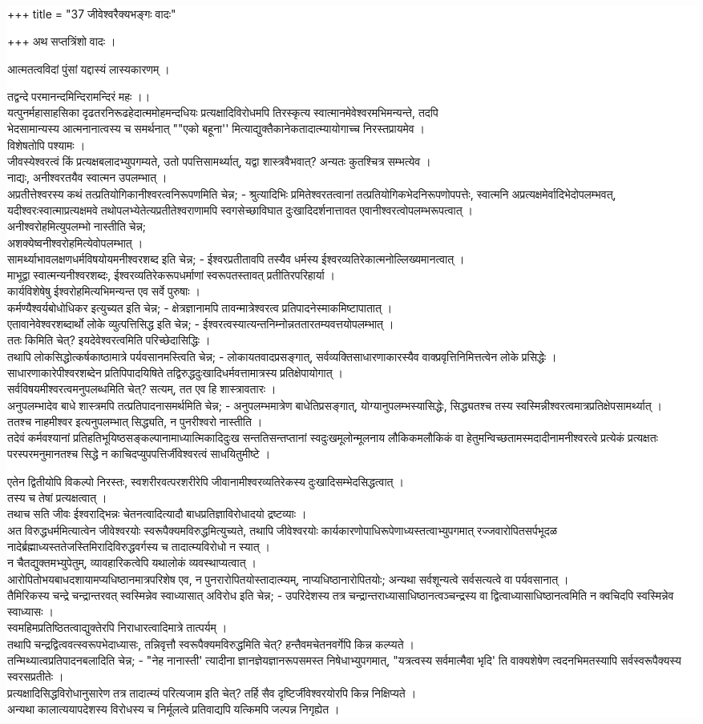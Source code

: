 +++
title = "37 जीवेश्वरैक्यभङ्गः वादः"

+++
अथ सप्तत्रिंशो वादः ।  
  
आत्मतत्वविदां पुंसां यद्दास्यं लास्यकारणम् ।  
  
तद्वन्दे परमानन्दमिन्दिरामन्दिरं महः ।।  
यत्पुनर्महासाहसिका दृढतरनिरूढहेदात्ममोहमन्दधियः प्रत्यक्षादिविरोधमपि तिरस्कृत्य स्वात्मानमेवेश्वरमभिमन्यन्ते, तदपि   
भेदसामान्यस्य आत्मनानात्वस्य च समर्थनात् ""एको बहूना'' मित्याद्युक्तैकानेकतादात्म्यायोगाच्च निरस्तप्रायमेव ।  
 विशेषतोपि पश्यामः ।  
 जीवस्येश्वरत्वं किं प्रत्यक्षबलादभ्युपगम्यते, उतो पपत्तिसामर्थ्यात्, यद्वा शास्त्रवैभवात्? अन्यतः कुतश्चित्र सम्भत्येव ।  
 नाद्यः, अनीश्वरतयैव स्वात्मन उपलम्भात् ।  
 अप्रतीत्तेश्वरस्य कथं तत्प्रतियोगिकानीश्वरत्वनिरूपणमिति चेन्न; - श्रुत्यादिभिः प्रमितेश्वरतत्वानां तत्प्रतियोगिकभेदनिरूपणोपपत्तेः, स्वात्मनि अप्रत्यक्षमेर्वादिभेदोपलम्भवत्, यदीश्वरःस्वात्माप्रत्यक्षमवे तथोपलभ्येतेत्यप्रतीतेश्वराणामपि स्वगसेच्छाविघात दुःखादिदर्शनात्तावत एवानीश्वरत्वोपलम्भरूपत्वात् ।  
 अनीश्वरोहमित्युपलम्भो नास्तीति चेन्न;   
अशक्येष्वनीश्वरोहमित्येवोपलम्भात् ।  
 सामर्थ्याभावलक्षणधर्मविषयोयमनीश्वरशब्द इति चेन्न; - ईश्वरप्रतीतावपि तस्यैव धर्मस्य ईश्वरव्यतिरेकात्मनोल्लिख्यमानत्वात् ।  
 माभूद्वा स्वात्मन्यनीश्वरशब्दः, ईश्वरव्यतिरेकरूपधर्माणां स्वरूपतस्तावत् प्रतीतिरपरिहार्या ।  
 कार्यविशेषेषु ईश्वरोहमित्यभिमन्यन्त एव सर्वे पुरुषाः ।  
 कर्मण्यैश्वर्यबोधोधिकर इत्युच्यत इति चेन्न; - क्षेत्रज्ञानामपि तावन्मात्रेश्वरत्व प्रतिपादनेस्माकमिष्टापातात् ।  
 एतावानेवेश्वरशब्दार्थो लोके व्युत्पत्तिसिद्ध इति चेन्न; - ईश्वरत्वस्यात्यन्तनिम्नोन्नततारतम्यवत्तयोपलम्भात् ।  
 ततः किमिति चेत्? इयदेवेश्वरत्वमिति परिच्छेदासिद्धिः ।  
 तथापि लोकसिद्धोत्कर्षकाष्ठामात्रे पर्यवसानमस्त्विति चेन्न; - लोकायतवादप्रसङ्गात्, सर्वव्यक्तिसाधारणाकारस्यैव वाक्प्रवृत्तिनिमित्तत्वेन लोके प्रसिद्धेः ।  
 साधारणाकारेपीश्वरशब्देन प्रतिपिपादयिषिते तद्विरुद्धदुःखादिधर्मवत्तामात्रस्य प्रतिक्षेपायोगात् ।  
 सर्वविषयमीश्वरत्वमनुपलब्धमिति चेत्? सत्यम्, तत एव हि शास्त्रावतारः ।  
 अनुपलम्भादेव बाधे शास्त्रमपि तत्प्रतिपादनासमर्थमिति चेन्न; - अनुपलम्भमात्रेण बाधेतिप्रसङ्गात्, योग्यानुपलम्भस्यासिद्धेः, सिद्ध्यतश्च तस्य स्वस्मिन्नीश्वरत्वमात्रप्रतिक्षेपसामर्थ्यात् ।  
 ततश्च नाहमीश्वर इत्यनुपलम्भात् सिद्ध्यति, न पुनरीश्वरो नास्तीति ।  
 तदेवं कर्मवश्यानां प्रतिहतिभूयिष्ठसङ्कल्पानामाध्यात्मिकादिदुःख सन्ततिसन्तप्तानां स्वदुःखमूलोन्मूलनाय लौकिकमलौकिकं वा हेतुमन्विच्छतामस्मदादीनामनीश्वरत्वे प्रत्येकं प्रत्यक्षतः परस्परमनुमानतश्च सिद्धे न काचिदप्युपपत्तिर्जीवेश्वरत्वं साधयितुमीष्टे ।  
  
एतेन द्वितीयोपि विकल्पो निरस्तः, स्वशरीरवत्परशरीरेपि जीवानामीश्वरव्यतिरेकस्य दुःखादिसम्भेदसिद्धत्वात् ।  
 तस्य च तेषां प्रत्यक्षत्वात् ।  
 तथाच सति जीवः ईश्वराद्भिन्नः चेतनत्वादित्यादौ बाधप्रतिज्ञाविरोधादयो द्रष्टव्याः ।  
 अत विरुद्धधर्ममित्यात्वेन जीवेश्वरयोः स्वरूपैक्यमविरुद्धमित्युच्यते, तथापि जीवेश्वरयोः कार्यकारणोपाधिरूपेणाध्यस्तत्वाभ्युपगमात् रज्जवारोपितसर्पभूदळ नादेर्ब्रह्माध्यस्ततेजस्तिमिरादिविरुद्धवर्गस्य च तादात्म्यविरोधो न स्यात् ।  
 न चैतद्युक्तमभ्युपेतुम्, व्यावहारिकत्वेपि यथालोकं व्यवस्थाप्यत्वात् ।  
 आरोपितोभयबाधदशायामप्यधिष्ठानमात्रपरिशेष एव, न पुनरारोपितयोस्तादात्म्यम्, नाप्यधिष्ठानारोपितयोः; अन्यथा सर्वशून्यत्वे सर्वसत्यत्वे वा पर्यवसानात् ।  
 तैमिरिकस्य चन्द्रे चन्द्रान्तरवत् स्वस्मिन्नेव स्वाध्यासात् अविरोध इति चेन्न; - उपरिदेशस्य तत्र चन्द्रान्तराध्यासाधिष्ठानत्वञ्चन्द्रस्य वा द्वित्वाध्यासाधिष्ठानत्वमिति न क्वचिदपि स्वस्मिन्नेव स्वाध्यासः ।  
 स्वमहिमप्रतिष्ठितत्वाद्युक्तेरपि निराधारत्वादिमात्रे तात्पर्यम् ।  
 तथापि चन्द्रद्वित्ववत्स्वरूपभेदाध्यासः, तन्निवृत्तौ स्वरूपैक्यमविरुद्धमिति चेत्? हन्तैवमचेतनवर्गेपि किन्न कल्प्यते ।  
 तन्मिथ्यात्वप्रतिपादनबलादिति चेन्न; - "नेह नानास्ती' त्यादीना ज्ञानज्ञेयज्ञानरूपसमस्त निषेधाभ्युपगमात्, "यत्रत्वस्य सर्वमात्मैवा भृदि' ति वाक्यशेषेण त्वदनभिमतस्यापि सर्वस्वरूपैक्यस्य स्वरसप्रतीतेः ।  
 प्रत्यक्षादिसिद्धविरोधानुसारेण तत्र तादात्म्यं परित्यजाम इति चेत्? तर्हि सैव दृष्टिर्जीवेश्वरयोरपि किन्न निक्षिप्यते ।  
 अन्यथा कालात्ययापदेशस्य विरोधस्य च निर्मूलत्वे प्रतिवाद्यपि यत्किमपि जल्पन्न निगृह्येत ।  
  